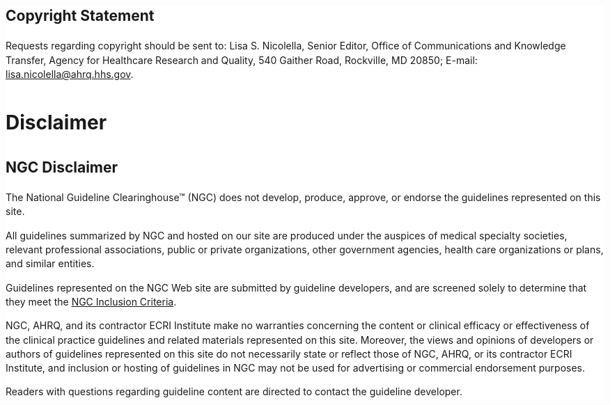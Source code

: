 ## Copyright Statement



Requests regarding copyright should be sent to: Lisa S. Nicolella, Senior Editor, Office of Communications and Knowledge Transfer, Agency for Healthcare Research and Quality, 540 Gaither Road, Rockville, MD 20850; E-mail: [lisa.nicolella@ahrq.hhs.gov](mailto:lisa.nicolella@ahrq.hhs.gov).

# Disclaimer

## NGC Disclaimer



The National Guideline Clearinghouse™ (NGC) does not develop, produce, approve, or endorse the guidelines represented on this site.

All guidelines summarized by NGC and hosted on our site are produced under the auspices of medical specialty societies, relevant professional associations, public or private organizations, other government agencies, health care organizations or plans, and similar entities.

Guidelines represented on the NGC Web site are submitted by guideline developers, and are screened solely to determine that they meet the [NGC Inclusion Criteria](/help-and-about/summaries/inclusion-criteria).

NGC, AHRQ, and its contractor ECRI Institute make no warranties concerning the content or clinical efficacy or effectiveness of the clinical practice guidelines and related materials represented on this site. Moreover, the views and opinions of developers or authors of guidelines represented on this site do not necessarily state or reflect those of NGC, AHRQ, or its contractor ECRI Institute, and inclusion or hosting of guidelines in NGC may not be used for advertising or commercial endorsement purposes.

Readers with questions regarding guideline content are directed to contact the guideline developer.

